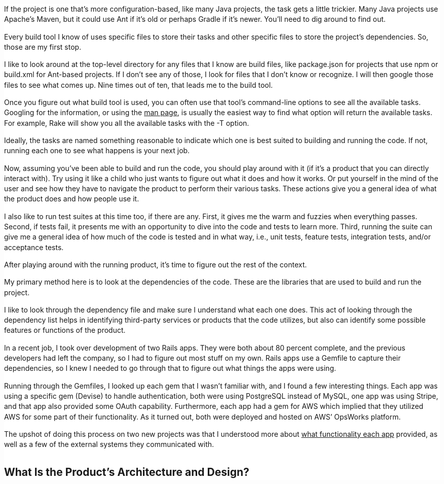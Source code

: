 If the project is one that’s more configuration-based, like many Java projects, the task gets a little trickier. Many Java projects use Apache’s Maven, but it could use Ant if it’s old or perhaps Gradle if it’s newer. You’ll need to dig around to find out.

Every build tool I know of uses specific files to store their tasks and other specific files to store the project’s dependencies. So, those are my first stop.

I like to look around at the top-level directory for any files that I know are build files, like package.json for projects that use npm or build.xml for Ant-based projects. If I don’t see any of those, I look for files that I don’t know or recognize. I will then google those files to see what comes up. Nine times out of ten, that leads me to the build tool.

Once you figure out what build tool is used, you can often use that tool’s command-line options to see all the available tasks. Googling for the information, or using the [man page](https://en.wikipedia.org/wiki/Man_page), is usually the easiest way to find what option will return the available tasks. For example, Rake will show you all the available tasks with the -T option.

Ideally, the tasks are named something reasonable to indicate which one is best suited to building and running the code. If not, running each one to see what happens is your next job.

Now, assuming you’ve been able to build and run the code, you should play around with it (if it’s a product that you can directly interact with). Try using it like a child who just wants to figure out what it does and how it works. Or put yourself in the mind of the user and see how they have to navigate the product to perform their various tasks. These actions give you a general idea of what the product does and how people use it.

I also like to run test suites at this time too, if there are any. First, it gives me the warm and fuzzies when everything passes. Second, if tests fail, it presents me with an opportunity to dive into the code and tests to learn more. Third, running the suite can give me a general idea of how much of the code is tested and in what way, i.e., unit tests, feature tests, integration tests, and/or acceptance tests.

After playing around with the running product, it’s time to figure out the rest of the context.

My primary method here is to look at the dependencies of the code. These are the libraries that are used to build and run the project.

I like to look through the dependency file and make sure I understand what each one does. This act of looking through the dependency list helps in identifying third-party services or products that the code utilizes, but also can identify some possible features or functions of the product.

In a recent job, I took over development of two Rails apps. They were both about 80 percent complete, and the previous developers had left the company, so I had to figure out most stuff on my own. Rails apps use a Gemfile to capture their dependencies, so I knew I needed to go through that to figure out what things the apps were using.

Running through the Gemfiles, I looked up each gem that I wasn’t familiar with, and I found a few interesting things. Each app was using a specific gem (Devise) to handle authentication, both were using PostgreSQL instead of MySQL, one app was using Stripe, and that app also provided some OAuth capability. Furthermore, each app had a gem for AWS which implied that they utilized AWS for some part of their functionality. As it turned out, both were deployed and hosted on AWS’ OpsWorks platform.

The upshot of doing this process on two new projects was that I understood more about [what functionality each app](http://www.amazon.com/exec/obidos/ASIN/0134494164/makithecompsi-20) provided, as well as a few of the external systems they communicated with.

## What Is the Product’s Architecture and Design?
